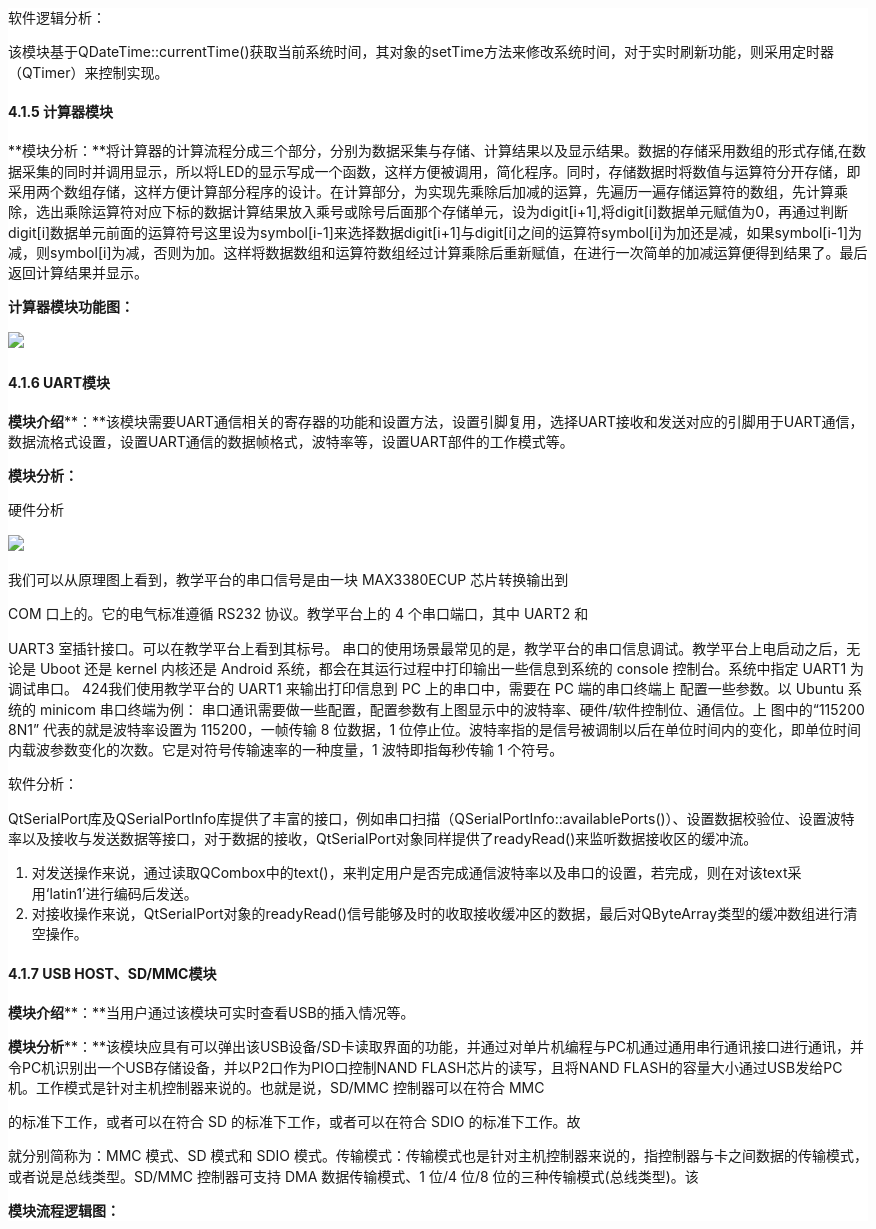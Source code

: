 软件逻辑分析：

该模块基于QDateTime::currentTime()获取当前系统时间，其对象的setTime方法来修改系统时间，对于实时刷新功能，则采用定时器（QTimer）来控制实现。

#### **4.1.5 计算器模块**

**模块分析：**将计算器的计算流程分成三个部分，分别为数据采集与存储、计算结果以及显示结果。数据的存储采用数组的形式存储,在数据采集的同时并调用显示，所以将LED的显示写成一个函数，这样方便被调用，简化程序。同时，存储数据时将数值与运算符分开存储，即采用两个数组存储，这样方便计算部分程序的设计。在计算部分，为实现先乘除后加减的运算，先遍历一遍存储运算符的数组，先计算乘除，选出乘除运算符对应下标的数据计算结果放入乘号或除号后面那个存储单元，设为digit\[i+1\],将digit\[i\]数据单元赋值为0，再通过判断digit\[i\]数据单元前面的运算符号这里设为symbol\[i-1\]来选择数据digit\[i+1\]与digit\[i\]之间的运算符symbol\[i\]为加还是减，如果symbol\[i-1\]为减，则symbol\[i\]为减，否则为加。这样将数据数组和运算符数组经过计算乘除后重新赋值，在进行一次简单的加减运算便得到结果了。最后返回计算结果并显示。 

**计算器模块功能图：**

![](131c8b8b8910450e9be9e7c327503c99.png)

#### **4.1.6 UART模块**

**模块介绍****：**该模块需要UART通信相关的寄存器的功能和设置方法，设置引脚复用，选择UART接收和发送对应的引脚用于UART通信，数据流格式设置，设置UART通信的数据帧格式，波特率等，设置UART部件的工作模式等。

**模块分析：**

硬件分析

![](6a9f88ebf5074371aefac4fba6f9f3ec.png) 

我们可以从原理图上看到，教学平台的串口信号是由一块 MAX3380ECUP 芯片转换输出到

COM 口上的。它的电气标准遵循 RS232 协议。教学平台上的 4 个串口端口，其中 UART2 和

UART3 室插针接口。可以在教学平台上看到其标号。 串口的使用场景最常见的是，教学平台的串口信息调试。教学平台上电启动之后，无论是 Uboot 还是 kernel 内核还是 Android 系统，都会在其运行过程中打印输出一些信息到系统的 console 控制台。系统中指定 UART1 为调试串口。 424我们使用教学平台的 UART1 来输出打印信息到 PC 上的串口中，需要在 PC 端的串口终端上 配置一些参数。以 Ubuntu 系统的 minicom 串口终端为例： 串口通讯需要做一些配置，配置参数有上图显示中的波特率、硬件/软件控制位、通信位。上 图中的“115200 8N1” 代表的就是波特率设置为 115200，一帧传输 8 位数据，1 位停止位。波特率指的是信号被调制以后在单位时间内的变化，即单位时间内载波参数变化的次数。它是对符号传输速率的一种度量，1 波特即指每秒传输 1 个符号。

软件分析：

QtSerialPort库及QSerialPortInfo库提供了丰富的接口，例如串口扫描（QSerialPortInfo::availablePorts()）、设置数据校验位、设置波特率以及接收与发送数据等接口，对于数据的接收，QtSerialPort对象同样提供了readyRead()来监听数据接收区的缓冲流。

1.  对发送操作来说，通过读取QCombox中的text()，来判定用户是否完成通信波特率以及串口的设置，若完成，则在对该text采用‘latin1’进行编码后发送。
2.  对接收操作来说，QtSerialPort对象的readyRead()信号能够及时的收取接收缓冲区的数据，最后对QByteArray类型的缓冲数组进行清空操作。

#### **4.1.7 USB HOST、SD/MMC模块**

**模块介绍****：**当用户通过该模块可实时查看USB的插入情况等。

**模块分析****：**该模块应具有可以弹出该USB设备/SD卡读取界面的功能，并通过对单片机编程与PC机通过通用串行通讯接口进行通讯，并令PC机识别出一个USB存储设备，并以P2口作为PIO口控制NAND FLASH芯片的读写，且将NAND FLASH的容量大小通过USB发给PC机。工作模式是针对主机控制器来说的。也就是说，SD/MMC 控制器可以在符合 MMC

的标准下工作，或者可以在符合 SD 的标准下工作，或者可以在符合 SDIO 的标准下工作。故

就分别简称为：MMC 模式、SD 模式和 SDIO 模式。传输模式：传输模式也是针对主机控制器来说的，指控制器与卡之间数据的传输模式，或者说是总线类型。SD/MMC 控制器可支持 DMA 数据传输模式、1 位/4 位/8 位的三种传输模式(总线类型)。该

**模块流程逻辑图：**
